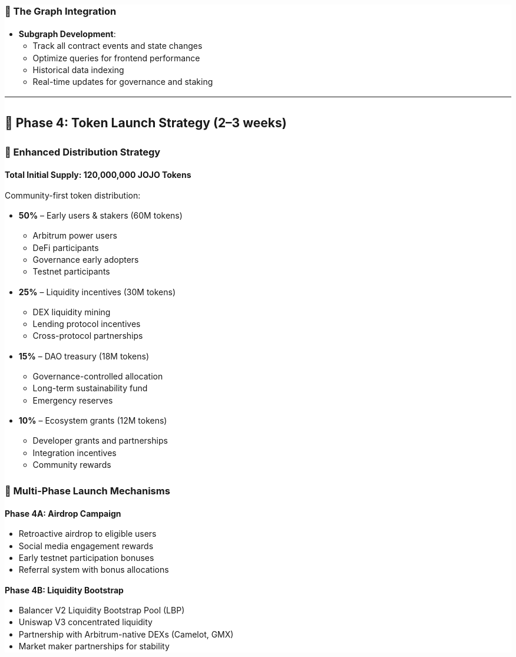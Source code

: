 ### 🔹 The Graph Integration

- **Subgraph Development**:
  - Track all contract events and state changes
  - Optimize queries for frontend performance
  - Historical data indexing
  - Real-time updates for governance and staking

---

## 📍 Phase 4: Token Launch Strategy (2–3 weeks)

### 🔹 Enhanced Distribution Strategy

**Total Initial Supply: 120,000,000 JOJO Tokens**

Community-first token distribution:

- **50%** – Early users & stakers (60M tokens)

  - Arbitrum power users
  - DeFi participants
  - Governance early adopters
  - Testnet participants

- **25%** – Liquidity incentives (30M tokens)

  - DEX liquidity mining
  - Lending protocol incentives
  - Cross-protocol partnerships

- **15%** – DAO treasury (18M tokens)

  - Governance-controlled allocation
  - Long-term sustainability fund
  - Emergency reserves

- **10%** – Ecosystem grants (12M tokens)
  - Developer grants and partnerships
  - Integration incentives
  - Community rewards

### 🔹 Multi-Phase Launch Mechanisms

**Phase 4A: Airdrop Campaign**

- Retroactive airdrop to eligible users
- Social media engagement rewards
- Early testnet participation bonuses
- Referral system with bonus allocations

**Phase 4B: Liquidity Bootstrap**

- Balancer V2 Liquidity Bootstrap Pool (LBP)
- Uniswap V3 concentrated liquidity
- Partnership with Arbitrum-native DEXs (Camelot, GMX)
- Market maker partnerships for stability
